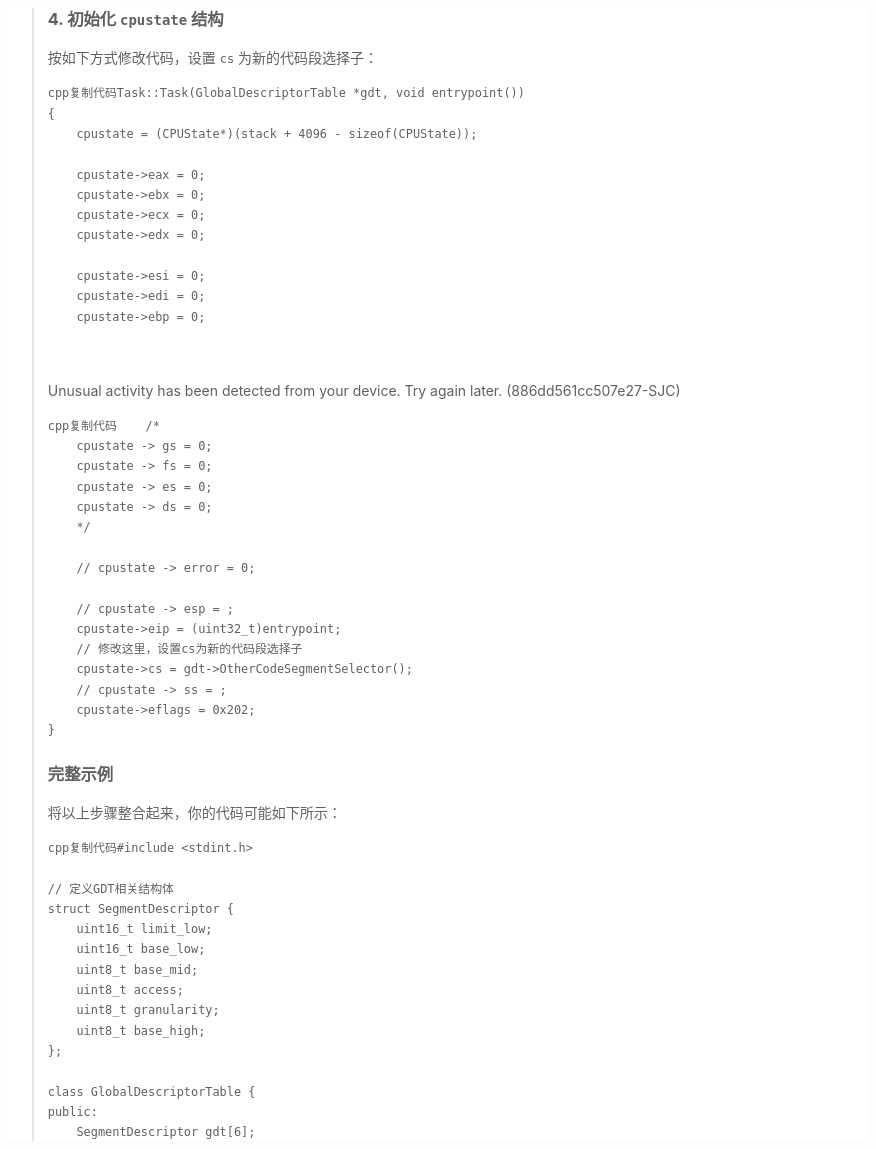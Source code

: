 >
> ### 4. 初始化 `cpustate` 结构
>
> 按如下方式修改代码，设置 `cs` 为新的代码段选择子：
>
> ```
> cpp复制代码Task::Task(GlobalDescriptorTable *gdt, void entrypoint())
> {
>     cpustate = (CPUState*)(stack + 4096 - sizeof(CPUState));
> 
>     cpustate->eax = 0;
>     cpustate->ebx = 0;
>     cpustate->ecx = 0;
>     cpustate->edx = 0;
> 
>     cpustate->esi = 0;
>     cpustate->edi = 0;
>     cpustate->ebp = 0;
> 
>    
> ```
>
> Unusual activity has been detected from your device. Try again later. (886dd561cc507e27-SJC)
>
> ```
> cpp复制代码    /*
>     cpustate -> gs = 0;
>     cpustate -> fs = 0;
>     cpustate -> es = 0;
>     cpustate -> ds = 0;
>     */
> 
>     // cpustate -> error = 0;    
> 
>     // cpustate -> esp = ;
>     cpustate->eip = (uint32_t)entrypoint;
>     // 修改这里，设置cs为新的代码段选择子
>     cpustate->cs = gdt->OtherCodeSegmentSelector();  
>     // cpustate -> ss = ;
>     cpustate->eflags = 0x202;
> }
> ```
>
> ### 完整示例
>
> 将以上步骤整合起来，你的代码可能如下所示：
>
> ```
> cpp复制代码#include <stdint.h>
> 
> // 定义GDT相关结构体
> struct SegmentDescriptor {
>     uint16_t limit_low;
>     uint16_t base_low;
>     uint8_t base_mid;
>     uint8_t access;
>     uint8_t granularity;
>     uint8_t base_high;
> };
> 
> class GlobalDescriptorTable {
> public:
>     SegmentDescriptor gdt[6];
> 